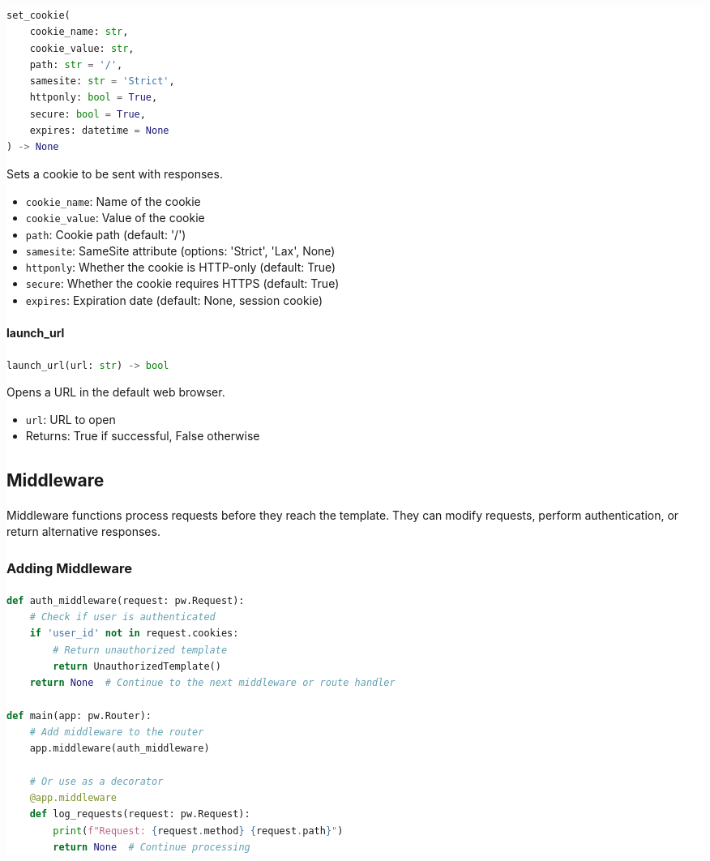 ```python
set_cookie(
    cookie_name: str,
    cookie_value: str,
    path: str = '/',
    samesite: str = 'Strict',
    httponly: bool = True,
    secure: bool = True,
    expires: datetime = None
) -> None
```

Sets a cookie to be sent with responses.

- `cookie_name`: Name of the cookie
- `cookie_value`: Value of the cookie
- `path`: Cookie path (default: '/')
- `samesite`: SameSite attribute (options: 'Strict', 'Lax', None)
- `httponly`: Whether the cookie is HTTP-only (default: True)
- `secure`: Whether the cookie requires HTTPS (default: True)
- `expires`: Expiration date (default: None, session cookie)

#### launch_url

```python
launch_url(url: str) -> bool
```

Opens a URL in the default web browser.

- `url`: URL to open
- Returns: True if successful, False otherwise

## Middleware

Middleware functions process requests before they reach the template. They can modify requests, perform authentication, or return alternative responses.

### Adding Middleware

```python
def auth_middleware(request: pw.Request):
    # Check if user is authenticated
    if 'user_id' not in request.cookies:
        # Return unauthorized template
        return UnauthorizedTemplate()
    return None  # Continue to the next middleware or route handler

def main(app: pw.Router):
    # Add middleware to the router
    app.middleware(auth_middleware)

    # Or use as a decorator
    @app.middleware
    def log_requests(request: pw.Request):
        print(f"Request: {request.method} {request.path}")
        return None  # Continue processing
```
